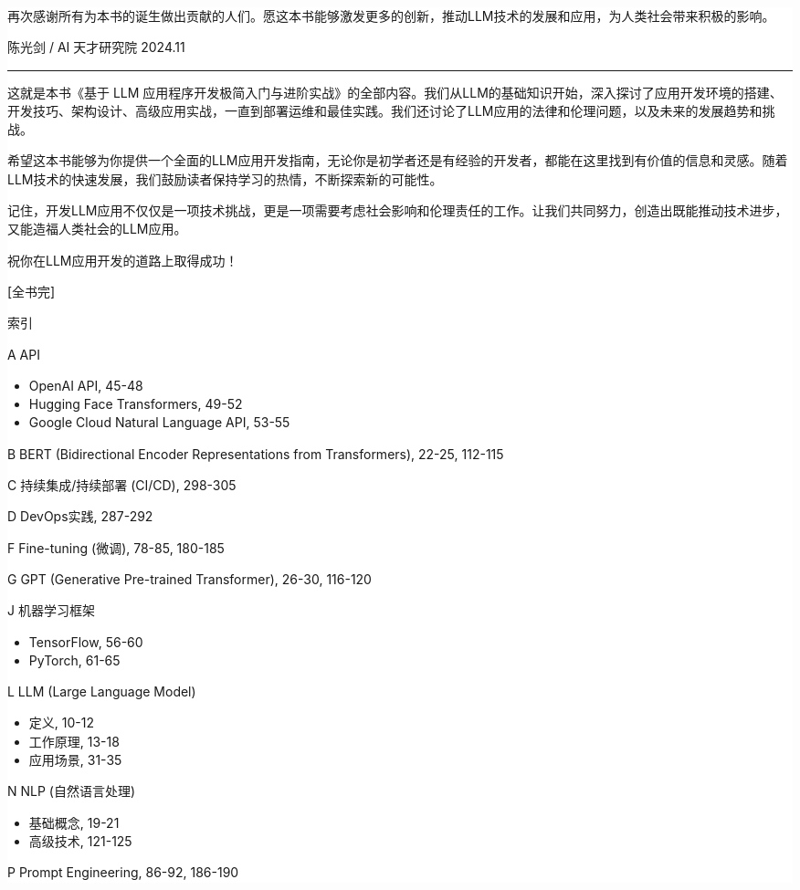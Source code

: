 再次感谢所有为本书的诞生做出贡献的人们。愿这本书能够激发更多的创新，推动LLM技术的发展和应用，为人类社会带来积极的影响。

陈光剑 / AI 天才研究院
 2024.11

---

这就是本书《基于 LLM 应用程序开发极简入门与进阶实战》的全部内容。我们从LLM的基础知识开始，深入探讨了应用开发环境的搭建、开发技巧、架构设计、高级应用实战，一直到部署运维和最佳实践。我们还讨论了LLM应用的法律和伦理问题，以及未来的发展趋势和挑战。

希望这本书能够为你提供一个全面的LLM应用开发指南，无论你是初学者还是有经验的开发者，都能在这里找到有价值的信息和灵感。随着LLM技术的快速发展，我们鼓励读者保持学习的热情，不断探索新的可能性。

记住，开发LLM应用不仅仅是一项技术挑战，更是一项需要考虑社会影响和伦理责任的工作。让我们共同努力，创造出既能推动技术进步，又能造福人类社会的LLM应用。

祝你在LLM应用开发的道路上取得成功！

[全书完]

索引

A
API
- OpenAI API, 45-48
- Hugging Face Transformers, 49-52
- Google Cloud Natural Language API, 53-55

B
BERT (Bidirectional Encoder Representations from Transformers), 22-25, 112-115

C
持续集成/持续部署 (CI/CD), 298-305

D
DevOps实践, 287-292

F
Fine-tuning (微调), 78-85, 180-185

G
GPT (Generative Pre-trained Transformer), 26-30, 116-120

J
机器学习框架
- TensorFlow, 56-60
- PyTorch, 61-65

L
LLM (Large Language Model)
- 定义, 10-12
- 工作原理, 13-18
- 应用场景, 31-35

N
NLP (自然语言处理)
- 基础概念, 19-21
- 高级技术, 121-125

P
Prompt Engineering, 86-92, 186-190
